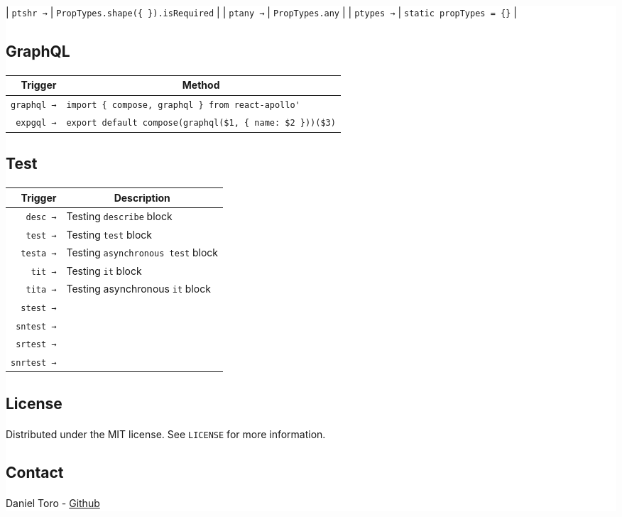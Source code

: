 |  `ptshr →` | `PropTypes.shape({ }).isRequired`        |
|  `ptany →` | `PropTypes.any`                          |
| `ptypes →` | `static propTypes = {}`                  |


## GraphQL

|     Trigger | Method                                                  |
| ----------: | ------------------------------------------------------- |
| `graphql →` | `import { compose, graphql } from react-apollo'`        |
|  `expgql →` | `export default compose(graphql($1, { name: $2 }))($3)` | 


## Test

|     Trigger | Description                                             |
| ----------: | ------------------------------------------------------- |
|    `desc →` | Testing `describe` block                                |
|    `test →` | Testing `test` block                                    |
|   `testa →` | Testing `asynchronous test` block                       |
|     `tit →` | Testing `it` block                                      |
|    `tita →` | Testing asynchronous `it` block                         |
|   `stest →` |         |
|  `sntest →` |         |
|  `srtest →` |         |
| `snrtest →` |         |






## License

Distributed under the MIT license. See `LICENSE` for more information.



## Contact

Daniel Toro - [Github](https://github.com/danieltoro)